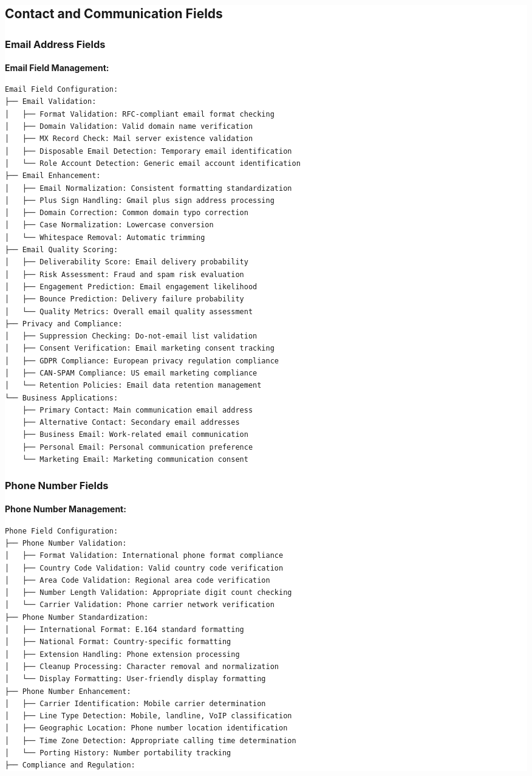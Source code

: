 ## Contact and Communication Fields

### Email Address Fields

**Email Field Management:**
```
Email Field Configuration:
├── Email Validation:
│   ├── Format Validation: RFC-compliant email format checking
│   ├── Domain Validation: Valid domain name verification
│   ├── MX Record Check: Mail server existence validation
│   ├── Disposable Email Detection: Temporary email identification
│   └── Role Account Detection: Generic email account identification
├── Email Enhancement:
│   ├── Email Normalization: Consistent formatting standardization
│   ├── Plus Sign Handling: Gmail plus sign address processing
│   ├── Domain Correction: Common domain typo correction
│   ├── Case Normalization: Lowercase conversion
│   └── Whitespace Removal: Automatic trimming
├── Email Quality Scoring:
│   ├── Deliverability Score: Email delivery probability
│   ├── Risk Assessment: Fraud and spam risk evaluation
│   ├── Engagement Prediction: Email engagement likelihood
│   ├── Bounce Prediction: Delivery failure probability
│   └── Quality Metrics: Overall email quality assessment
├── Privacy and Compliance:
│   ├── Suppression Checking: Do-not-email list validation
│   ├── Consent Verification: Email marketing consent tracking
│   ├── GDPR Compliance: European privacy regulation compliance
│   ├── CAN-SPAM Compliance: US email marketing compliance
│   └── Retention Policies: Email data retention management
└── Business Applications:
    ├── Primary Contact: Main communication email address
    ├── Alternative Contact: Secondary email addresses
    ├── Business Email: Work-related email communication
    ├── Personal Email: Personal communication preference
    └── Marketing Email: Marketing communication consent
```

### Phone Number Fields

**Phone Number Management:**
```
Phone Field Configuration:
├── Phone Number Validation:
│   ├── Format Validation: International phone format compliance
│   ├── Country Code Validation: Valid country code verification
│   ├── Area Code Validation: Regional area code verification
│   ├── Number Length Validation: Appropriate digit count checking
│   └── Carrier Validation: Phone carrier network verification
├── Phone Number Standardization:
│   ├── International Format: E.164 standard formatting
│   ├── National Format: Country-specific formatting
│   ├── Extension Handling: Phone extension processing
│   ├── Cleanup Processing: Character removal and normalization
│   └── Display Formatting: User-friendly display formatting
├── Phone Number Enhancement:
│   ├── Carrier Identification: Mobile carrier determination
│   ├── Line Type Detection: Mobile, landline, VoIP classification
│   ├── Geographic Location: Phone number location identification
│   ├── Time Zone Detection: Appropriate calling time determination
│   └── Porting History: Number portability tracking
├── Compliance and Regulation:
```